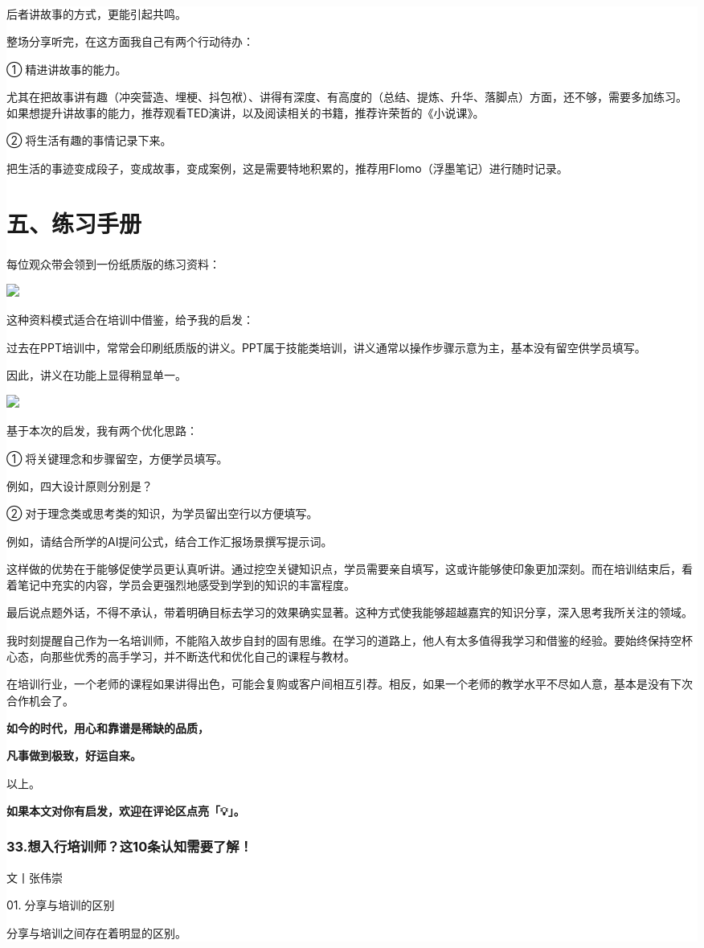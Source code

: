 后者讲故事的方式，更能引起共鸣。

整场分享听完，在这方面我自己有两个行动待办：

① 精进讲故事的能力。

尤其在把故事讲有趣（冲突营造、埋梗、抖包袱）、讲得有深度、有高度的（总结、提炼、升华、落脚点）方面，还不够，需要多加练习。如果想提升讲故事的能力，推荐观看TED演讲，以及阅读相关的书籍，推荐许荣哲的《小说课》。

② 将生活有趣的事情记录下来。

把生活的事迹变成段子，变成故事，变成案例，这是需要特地积累的，推荐用Flomo（浮墨笔记）进行随时记录。

# 五、练习手册

每位观众带会领到一份纸质版的练习资料：

![](https://static.xiaobot.net/file/2023-12-06/270923/faf919d3b97448a09c817f6ffad80ec1.png)

这种资料模式适合在培训中借鉴，给予我的启发：

过去在PPT培训中，常常会印刷纸质版的讲义。PPT属于技能类培训，讲义通常以操作步骤示意为主，基本没有留空供学员填写。

因此，讲义在功能上显得稍显单一。

![](https://static.xiaobot.net/file/2023-12-06/270923/2ea1f62bbae9d4ffa40d48c03ec9ac98.png)

基于本次的启发，我有两个优化思路：

① 将关键理念和步骤留空，方便学员填写。

例如，四大设计原则分别是？

② 对于理念类或思考类的知识，为学员留出空行以方便填写。

例如，请结合所学的AI提问公式，结合工作汇报场景撰写提示词。

这样做的优势在于能够促使学员更认真听讲。通过挖空关键知识点，学员需要亲自填写，这或许能够使印象更加深刻。而在培训结束后，看着笔记中充实的内容，学员会更强烈地感受到学到的知识的丰富程度。

最后说点题外话，不得不承认，带着明确目标去学习的效果确实显著。这种方式使我能够超越嘉宾的知识分享，深入思考我所关注的领域。

我时刻提醒自己作为一名培训师，不能陷入故步自封的固有思维。在学习的道路上，他人有太多值得我学习和借鉴的经验。要始终保持空杯心态，向那些优秀的高手学习，并不断迭代和优化自己的课程与教材。

在培训行业，一个老师的课程如果讲得出色，可能会复购或客户间相互引荐。相反，如果一个老师的教学水平不尽如人意，基本是没有下次合作机会了。

**如今的时代，用心和靠谱是稀缺的品质，**

**凡事做到极致，好运自来。**

以上。

**如果本文对你有启发，欢迎在评论区点亮「💡」。**

### 33.想入行培训师？这10条认知需要了解！

文丨张伟崇

01\. 分享与培训的区别

分享与培训之间存在着明显的区别。

